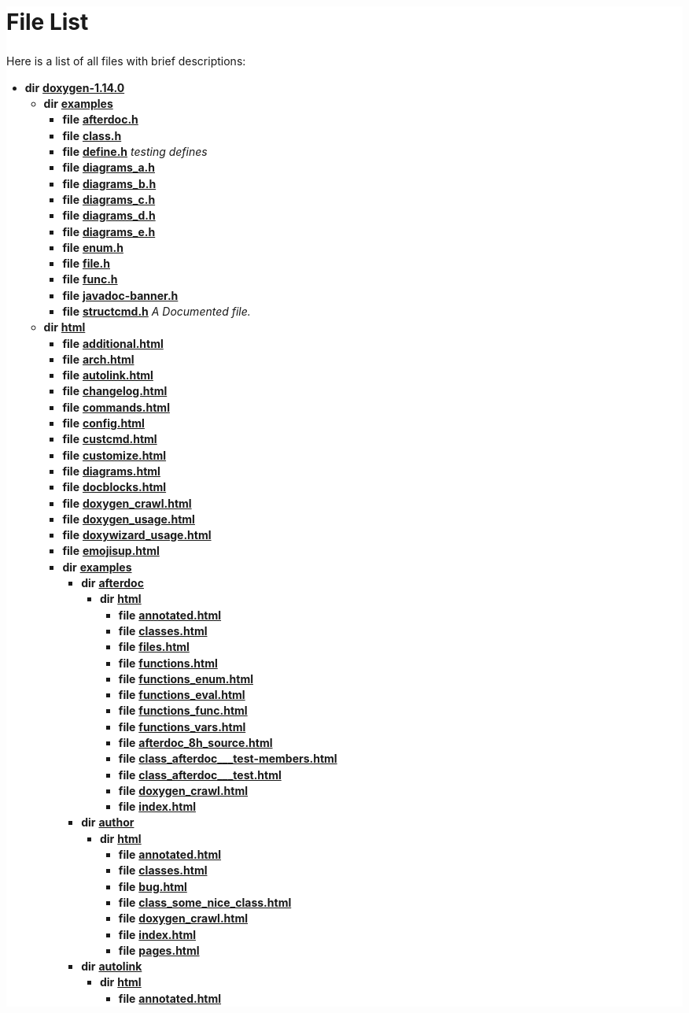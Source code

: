 
# File List

Here is a list of all files with brief descriptions:


* **dir** [**doxygen-1.14.0**](dir_9d5bad020669189c90cda983471be5d0.md)     
    * **dir** [**examples**](dir_8400fc686cf1eec637c6139505ac43d7.md)     
        * **file** [**afterdoc.h**](afterdoc_8h.md) 
        * **file** [**class.h**](class_8h.md) 
        * **file** [**define.h**](define_8h.md) _testing defines_     
        * **file** [**diagrams\_a.h**](diagrams__a_8h.md) 
        * **file** [**diagrams\_b.h**](diagrams__b_8h.md) 
        * **file** [**diagrams\_c.h**](diagrams__c_8h.md) 
        * **file** [**diagrams\_d.h**](diagrams__d_8h.md) 
        * **file** [**diagrams\_e.h**](diagrams__e_8h.md) 
        * **file** [**enum.h**](enum_8h.md) 
        * **file** [**file.h**](file_8h.md)     
        * **file** [**func.h**](func_8h.md) 
        * **file** [**javadoc-banner.h**](javadoc-banner_8h.md)     
        * **file** [**structcmd.h**](structcmd_8h.md) _A Documented file._     
    * **dir** [**html**](dir_05d1fd8a7cdd04f638f8b23196de02e2.md)     
        * **file** [**additional.html**](additional_8html.md) 
        * **file** [**arch.html**](arch_8html.md) 
        * **file** [**autolink.html**](autolink_8html.md) 
        * **file** [**changelog.html**](changelog_8html.md) 
        * **file** [**commands.html**](commands_8html.md) 
        * **file** [**config.html**](config_8html.md) 
        * **file** [**custcmd.html**](custcmd_8html.md) 
        * **file** [**customize.html**](customize_8html.md) 
        * **file** [**diagrams.html**](diagrams_8html.md) 
        * **file** [**docblocks.html**](docblocks_8html.md) 
        * **file** [**doxygen\_crawl.html**](doxygen__crawl_8html.md) 
        * **file** [**doxygen\_usage.html**](doxygen__usage_8html.md) 
        * **file** [**doxywizard\_usage.html**](doxywizard__usage_8html.md) 
        * **file** [**emojisup.html**](emojisup_8html.md) 
        * **dir** [**examples**](dir_aa52e73a32d193037813a53dcfe817b6.md)     
            * **dir** [**afterdoc**](dir_8c6c3a566274dcdfeacdc8eeca1d16a6.md)     
                * **dir** [**html**](dir_9f54ad7552e74a8dffd806fc3751efe3.md)     
                    * **file** [**annotated.html**](afterdoc_2html_2annotated_8html.md) 
                    * **file** [**classes.html**](afterdoc_2html_2classes_8html.md) 
                    * **file** [**files.html**](afterdoc_2html_2files_8html.md) 
                    * **file** [**functions.html**](afterdoc_2html_2functions_8html.md) 
                    * **file** [**functions\_enum.html**](afterdoc_2html_2functions__enum_8html.md) 
                    * **file** [**functions\_eval.html**](afterdoc_2html_2functions__eval_8html.md) 
                    * **file** [**functions\_func.html**](afterdoc_2html_2functions__func_8html.md) 
                    * **file** [**functions\_vars.html**](afterdoc_2html_2functions__vars_8html.md) 
                    * **file** [**afterdoc\_8h\_source.html**](afterdoc__8h__source_8html.md) 
                    * **file** [**class\_afterdoc\_\_\_test-members.html**](class__afterdoc______test-members_8html.md) 
                    * **file** [**class\_afterdoc\_\_\_test.html**](class__afterdoc______test_8html.md) 
                    * **file** [**doxygen\_crawl.html**](examples_2afterdoc_2html_2doxygen__crawl_8html.md) 
                    * **file** [**index.html**](examples_2afterdoc_2html_2index_8html.md) 
            * **dir** [**author**](dir_8881d0749f46f5230eaf1f24e35837cd.md)     
                * **dir** [**html**](dir_5cd6a6a3608e8a1c88bef2d7f346b6f5.md)     
                    * **file** [**annotated.html**](author_2html_2annotated_8html.md) 
                    * **file** [**classes.html**](author_2html_2classes_8html.md) 
                    * **file** [**bug.html**](bug_8html.md) 
                    * **file** [**class\_some\_nice\_class.html**](class__some__nice__class_8html.md) 
                    * **file** [**doxygen\_crawl.html**](examples_2author_2html_2doxygen__crawl_8html.md) 
                    * **file** [**index.html**](examples_2author_2html_2index_8html.md) 
                    * **file** [**pages.html**](examples_2author_2html_2pages_8html.md) 
            * **dir** [**autolink**](dir_71fc0cb11636697d381669c7153571f0.md)     
                * **dir** [**html**](dir_1337412a5a91531b95c66120ec85cfc4.md)     
                    * **file** [**annotated.html**](autolink_2html_2annotated_8html.md) 